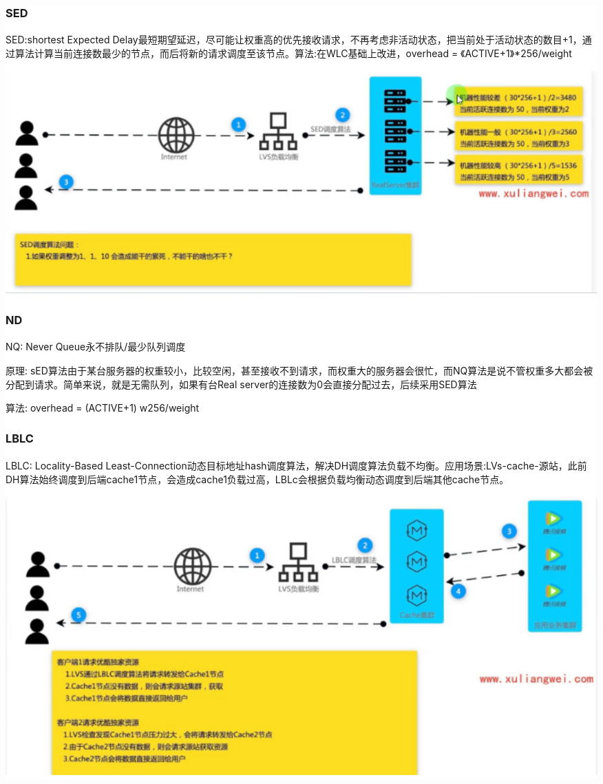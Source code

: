 ### SED

SED:shortest Expected Delay最短期望延迟，尽可能让权重高的优先接收请求，不再考虑非活动状态，把当前处于活动状态的数目+1，通过算法计算当前连接数最少的节点，而后将新的请求调度至该节点。算法:在WLC基础上改进，overhead = 《ACTIVE+1》\*256/weight

![](image/image_pi0Ug6ilvv.png)

### ND

NQ: Never Queue永不排队/最少队列调度

原理: sED算法由于某台服务器的权重较小，比较空闲，甚至接收不到请求，而权重大的服务器会很忙，而NQ算法是说不管权重多大都会被分配到请求。简单来说，就是无需队列，如果有台Real server的连接数为0会直接分配过去，后续采用SED算法

算法: overhead = (ACTIVE+1) w256/weight

### LBLC

LBLC: Locality-Based Least-Connection动态目标地址hash调度算法，解决DH调度算法负载不均衡。应用场景:LVs-cache-源站，此前DH算法始终调度到后端cache1节点，会造成cache1负载过高，LBLc会根据负载均衡动态调度到后端其他cache节点。

![](image/image_xD9mzC1-2F.png)
